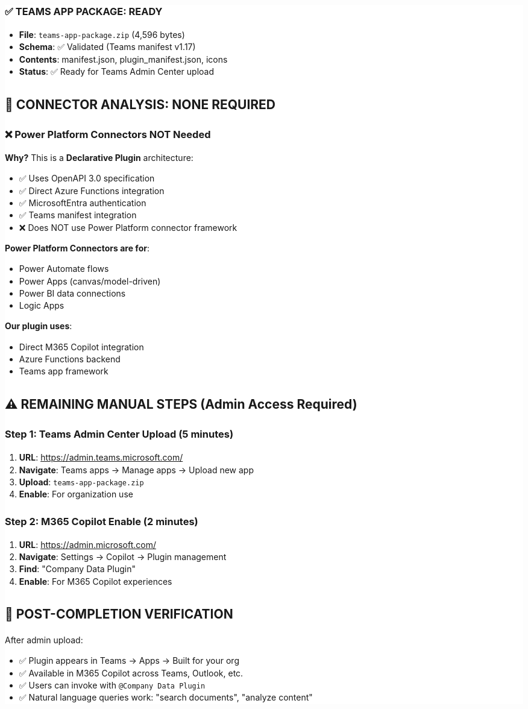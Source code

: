 ### ✅ **TEAMS APP PACKAGE: READY**

- **File**: `teams-app-package.zip` (4,596 bytes)
- **Schema**: ✅ Validated (Teams manifest v1.17)
- **Contents**: manifest.json, plugin_manifest.json, icons
- **Status**: ✅ Ready for Teams Admin Center upload

## 🔌 **CONNECTOR ANALYSIS: NONE REQUIRED**

### ❌ **Power Platform Connectors NOT Needed**

**Why?** This is a **Declarative Plugin** architecture:

- ✅ Uses OpenAPI 3.0 specification
- ✅ Direct Azure Functions integration
- ✅ MicrosoftEntra authentication
- ✅ Teams manifest integration
- ❌ Does NOT use Power Platform connector framework

**Power Platform Connectors are for**:

- Power Automate flows
- Power Apps (canvas/model-driven)
- Power BI data connections  
- Logic Apps

**Our plugin uses**:

- Direct M365 Copilot integration
- Azure Functions backend
- Teams app framework

## ⚠️ **REMAINING MANUAL STEPS** (Admin Access Required)

### Step 1: Teams Admin Center Upload (5 minutes)

1. **URL**: <https://admin.teams.microsoft.com/>
2. **Navigate**: Teams apps → Manage apps → Upload new app
3. **Upload**: `teams-app-package.zip`
4. **Enable**: For organization use

### Step 2: M365 Copilot Enable (2 minutes)  

1. **URL**: <https://admin.microsoft.com/>
2. **Navigate**: Settings → Copilot → Plugin management
3. **Find**: "Company Data Plugin"
4. **Enable**: For M365 Copilot experiences

## 🎉 **POST-COMPLETION VERIFICATION**

After admin upload:

- ✅ Plugin appears in Teams → Apps → Built for your org
- ✅ Available in M365 Copilot across Teams, Outlook, etc.
- ✅ Users can invoke with `@Company Data Plugin`
- ✅ Natural language queries work: "search documents", "analyze content"

